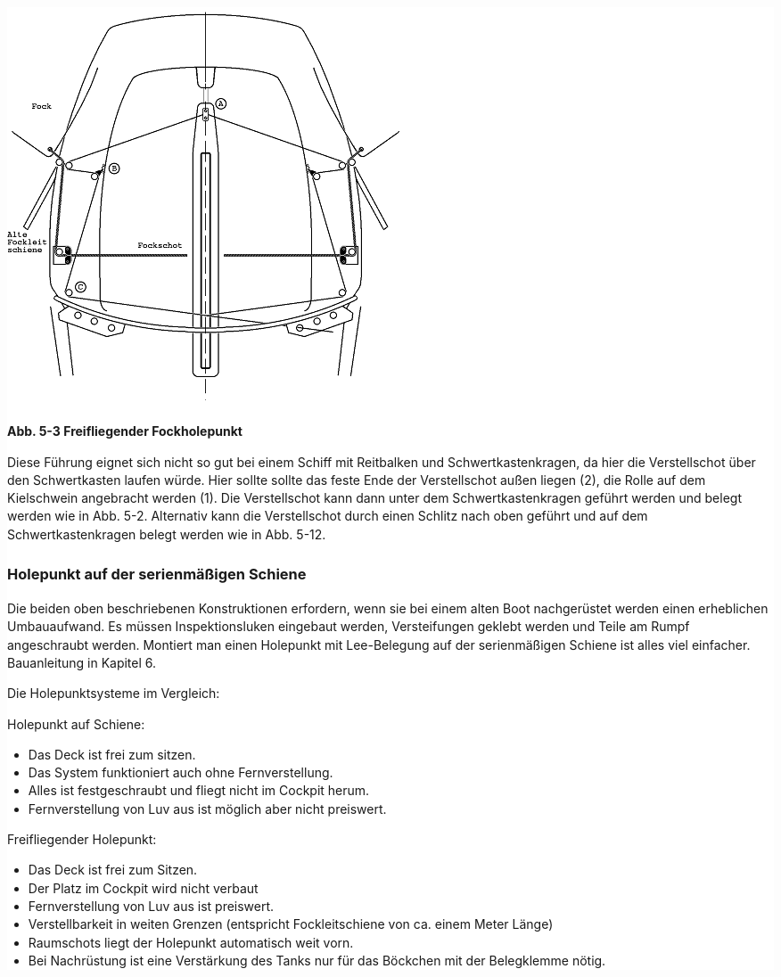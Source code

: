 ![Abb. 5-3	Freifliegender Fockholepunkt](images/5-3-freifliegender-fockholepunkt.gif)

**Abb. 5-3	Freifliegender Fockholepunkt**

Diese Führung eignet sich nicht so gut bei einem Schiff mit Reitbalken und Schwertkastenkragen, da hier die Verstellschot über den Schwertkasten laufen würde. Hier sollte sollte das feste Ende der Verstellschot außen liegen (2), die Rolle auf dem Kielschwein angebracht werden (1). Die Verstellschot kann dann unter dem Schwertkastenkragen geführt werden und belegt werden wie in Abb. 5-2. Alternativ kann die Verstellschot durch einen Schlitz nach oben geführt und auf dem Schwertkastenkragen belegt werden wie in Abb. 5-12.

### Holepunkt auf der serienmäßigen Schiene

Die beiden oben beschriebenen Konstruktionen erfordern, wenn sie bei einem alten Boot nachgerüstet werden einen erheblichen Umbauaufwand. Es müssen Inspektionsluken eingebaut werden, Versteifungen geklebt werden und Teile am Rumpf angeschraubt werden. Montiert man einen Holepunkt mit Lee-Belegung auf der serienmäßigen Schiene ist alles viel einfacher. Bauanleitung in Kapitel 6.

Die Holepunktsysteme im Vergleich:

Holepunkt auf Schiene:

* Das Deck ist frei zum sitzen.
* Das System funktioniert auch ohne Fernverstellung.
* Alles ist festgeschraubt und fliegt nicht im Cockpit herum.
* Fernverstellung von Luv aus ist möglich aber nicht preiswert.

Freifliegender Holepunkt:

* Das Deck ist frei zum Sitzen.
* Der Platz im Cockpit wird nicht verbaut
* Fernverstellung von Luv aus ist preiswert.
* Verstellbarkeit in weiten Grenzen (entspricht Fockleitschiene von ca. einem Meter Länge)
* Raumschots liegt der Holepunkt automatisch weit vorn.
* Bei Nachrüstung ist eine Verstärkung des Tanks nur für das Böckchen mit der Belegklemme nötig.
